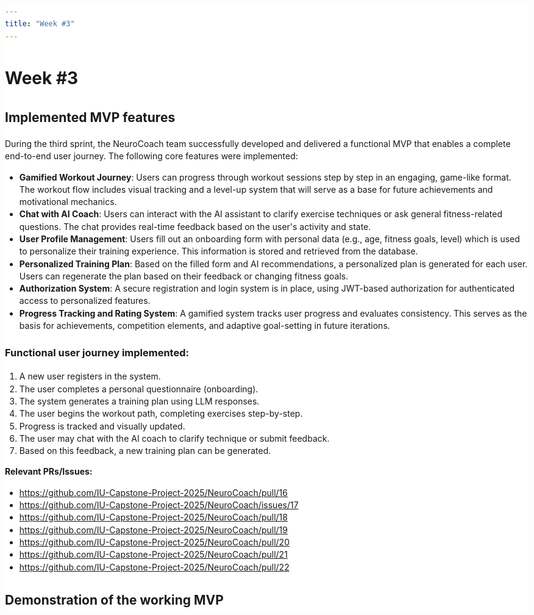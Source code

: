 ```yaml
---
title: "Week #3"
---
```


# **Week #3**

## Implemented MVP features

During the third sprint, the NeuroCoach team successfully developed and delivered a functional MVP that enables a complete end-to-end user journey. The following core features were implemented:

- **Gamified Workout Journey**: Users can progress through workout sessions step by step in an engaging, game-like format. The workout flow includes visual tracking and a level-up system that will serve as a base for future achievements and motivational mechanics.
- **Chat with AI Coach**: Users can interact with the AI assistant to clarify exercise techniques or ask general fitness-related questions. The chat provides real-time feedback based on the user's activity and state.
- **User Profile Management**: Users fill out an onboarding form with personal data (e.g., age, fitness goals, level) which is used to personalize their training experience. This information is stored and retrieved from the database.
- **Personalized Training Plan**: Based on the filled form and AI recommendations, a personalized plan is generated for each user. Users can regenerate the plan based on their feedback or changing fitness goals.
- **Authorization System**: A secure registration and login system is in place, using JWT-based authorization for authenticated access to personalized features.
- **Progress Tracking and Rating System**: A gamified system tracks user progress and evaluates consistency. This serves as the basis for achievements, competition elements, and adaptive goal-setting in future iterations.

### Functional user journey implemented:

1. A new user registers in the system.
2. The user completes a personal questionnaire (onboarding).
3. The system generates a training plan using LLM responses.
4. The user begins the workout path, completing exercises step-by-step.
5. Progress is tracked and visually updated.
6. The user may chat with the AI coach to clarify technique or submit feedback.
7. Based on this feedback, a new training plan can be generated.

**Relevant PRs/Issues:**
- https://github.com/IU-Capstone-Project-2025/NeuroCoach/pull/16
- https://github.com/IU-Capstone-Project-2025/NeuroCoach/issues/17
- https://github.com/IU-Capstone-Project-2025/NeuroCoach/pull/18
- https://github.com/IU-Capstone-Project-2025/NeuroCoach/pull/19
- https://github.com/IU-Capstone-Project-2025/NeuroCoach/pull/20
- https://github.com/IU-Capstone-Project-2025/NeuroCoach/pull/21
- https://github.com/IU-Capstone-Project-2025/NeuroCoach/pull/22

## Demonstration of the working MVP
